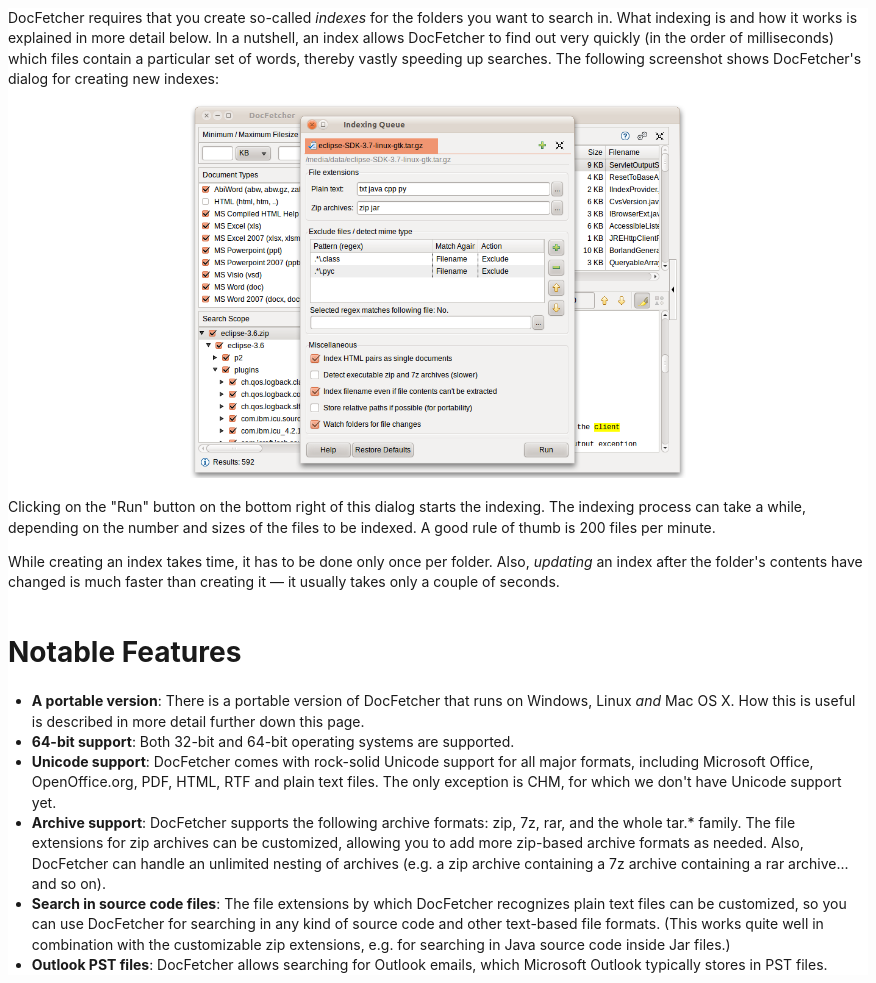 DocFetcher requires that you create so-called *indexes* for the folders you want to search in. What indexing is and how it works is explained in more detail below. In a nutshell, an index allows DocFetcher to find out very quickly (in the order of milliseconds) which files contain a particular set of words, thereby vastly speeding up searches. The following screenshot shows DocFetcher's dialog for creating new indexes:

<div id="img" style="text-align: center;"><a href="../all/intro-002-config.png"><img style="width: 500px; height: 375px;" src="../all/intro-002-config.png"></a></div>

Clicking on the "Run" button on the bottom right of this dialog starts the indexing. The indexing process can take a while, depending on the number and sizes of the files to be indexed. A good rule of thumb is 200 files per minute.

While creating an index takes time, it has to be done only once per folder. Also, *updating* an index after the folder's contents have changed is much faster than creating it &mdash; it usually takes only a couple of seconds.

Notable Features
================
* **A portable version**: There is a portable version of DocFetcher that runs on Windows, Linux *and* Mac OS&nbsp;X. How this is useful is described in more detail further down this page.
* **64-bit support**: Both 32-bit and 64-bit operating systems are supported.
* **Unicode support**: DocFetcher comes with rock-solid Unicode support for all major formats, including Microsoft Office, OpenOffice.org, PDF, HTML, RTF and plain text files. The only exception is CHM, for which we don't have Unicode support yet.
* **Archive support**: DocFetcher supports the following archive formats: zip, 7z, rar, and the whole tar.* family. The file extensions for zip archives can be customized, allowing you to add more zip-based archive formats as needed. Also, DocFetcher can handle an unlimited nesting of archives (e.g. a zip archive containing a 7z archive containing a rar archive... and so on).
* **Search in source code files**: The file extensions by which DocFetcher recognizes plain text files can be customized, so you can use DocFetcher for searching in any kind of source code and other text-based file formats. (This works quite well in combination with the customizable zip extensions, e.g. for searching in Java source code inside Jar files.)
* **Outlook PST files**: DocFetcher allows searching for Outlook emails, which Microsoft Outlook typically stores in PST files.
